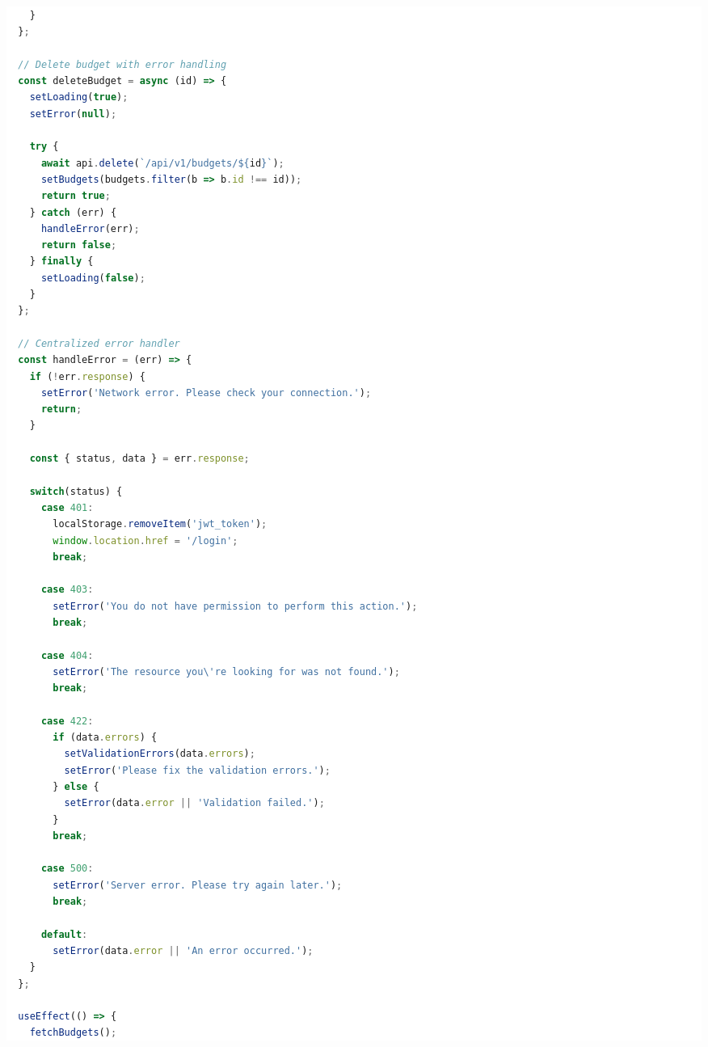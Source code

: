 ```javascript
    }
  };

  // Delete budget with error handling
  const deleteBudget = async (id) => {
    setLoading(true);
    setError(null);
    
    try {
      await api.delete(`/api/v1/budgets/${id}`);
      setBudgets(budgets.filter(b => b.id !== id));
      return true;
    } catch (err) {
      handleError(err);
      return false;
    } finally {
      setLoading(false);
    }
  };

  // Centralized error handler
  const handleError = (err) => {
    if (!err.response) {
      setError('Network error. Please check your connection.');
      return;
    }

    const { status, data } = err.response;

    switch(status) {
      case 401:
        localStorage.removeItem('jwt_token');
        window.location.href = '/login';
        break;
        
      case 403:
        setError('You do not have permission to perform this action.');
        break;
        
      case 404:
        setError('The resource you\'re looking for was not found.');
        break;
        
      case 422:
        if (data.errors) {
          setValidationErrors(data.errors);
          setError('Please fix the validation errors.');
        } else {
          setError(data.error || 'Validation failed.');
        }
        break;
        
      case 500:
        setError('Server error. Please try again later.');
        break;
        
      default:
        setError(data.error || 'An error occurred.');
    }
  };

  useEffect(() => {
    fetchBudgets();
```